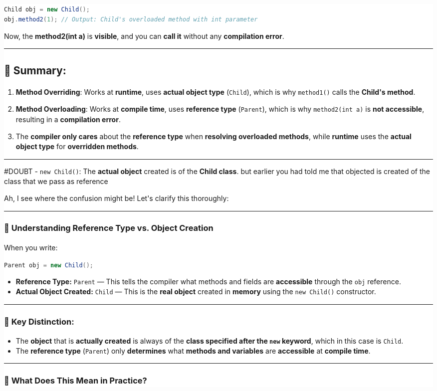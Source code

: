 ```java
Child obj = new Child();
obj.method2(1); // Output: Child's overloaded method with int parameter
```

Now, the **method2(int a)** is **visible**, and you can **call it** without any **compilation error**.

---

## 🧠 **Summary:**

1. **Method Overriding**: Works at **runtime**, uses **actual object type** (`Child`), which is why `method1()` calls the **Child's method**.
    
2. **Method Overloading**: Works at **compile time**, uses **reference type** (`Parent`), which is why `method2(int a)` is **not accessible**, resulting in a **compilation error**.
    
3. The **compiler only cares** about the **reference type** when **resolving overloaded methods**, while **runtime** uses the **actual object type** for **overridden methods**.
    

---

#DOUBT - `new Child()`: The **actual object** created is of the **Child class**.
but earlier you had told me that objected is created of the class that we pass as reference 



Ah, I see where the confusion might be! Let's clarify this thoroughly:

---

### 🧠 **Understanding Reference Type vs. Object Creation**

When you write:

```java
Parent obj = new Child();
```

- **Reference Type:** `Parent` — This tells the compiler what methods and fields are **accessible** through the `obj` reference.
- **Actual Object Created:** `Child` — This is the **real object** created in **memory** using the `new Child()` constructor.

---

### 🎯 **Key Distinction:**

- The **object** that is **actually created** is always of the **class specified after the `new` keyword**, which in this case is `Child`.
- The **reference type** (`Parent`) only **determines** what **methods and variables** are **accessible** at **compile time**.

---

### 🚦 **What Does This Mean in Practice?**
